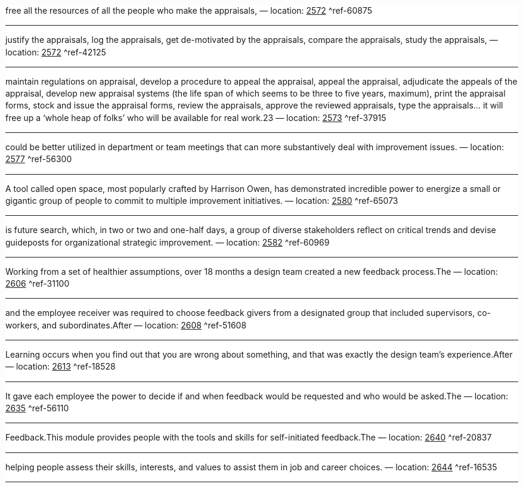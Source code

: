 free all the resources of all the people who make the appraisals, — location: [2572](kindle://book?action=open&asin=B005LY2FPS&location=2572) ^ref-60875

---
justify the appraisals, log the appraisals, get de-motivated by the appraisals, compare the appraisals, study the appraisals, — location: [2572](kindle://book?action=open&asin=B005LY2FPS&location=2572) ^ref-42125

---
maintain regulations on appraisal, develop a procedure to appeal the appraisal, appeal the appraisal, adjudicate the appeals of the appraisal, develop new appraisal systems (the life span of which seems to be three to five years, maximum), print the appraisal forms, stock and issue the appraisal forms, review the appraisals, approve the reviewed appraisals, type the appraisals… it will free up a ‘whole heap of folks’ who will be available for real work.23 — location: [2573](kindle://book?action=open&asin=B005LY2FPS&location=2573) ^ref-37915

---
could be better utilized in department or team meetings that can more substantively deal with improvement issues. — location: [2577](kindle://book?action=open&asin=B005LY2FPS&location=2577) ^ref-56300

---
A tool called open space, most popularly crafted by Harrison Owen, has demonstrated incredible power to energize a small or gigantic group of people to commit to multiple improvement initiatives. — location: [2580](kindle://book?action=open&asin=B005LY2FPS&location=2580) ^ref-65073

---
is future search, which, in two or two and one-half days, a group of diverse stakeholders reflect on critical trends and devise guideposts for organizational strategic improvement. — location: [2582](kindle://book?action=open&asin=B005LY2FPS&location=2582) ^ref-60969

---
Working from a set of healthier assumptions, over 18 months a design team created a new feedback process.The — location: [2606](kindle://book?action=open&asin=B005LY2FPS&location=2606) ^ref-31100

---
and the employee receiver was required to choose feedback givers from a designated group that included supervisors, co-workers, and subordinates.After — location: [2608](kindle://book?action=open&asin=B005LY2FPS&location=2608) ^ref-51608

---
Learning occurs when you find out that you are wrong about something, and that was exactly the design team’s experience.After — location: [2613](kindle://book?action=open&asin=B005LY2FPS&location=2613) ^ref-18528

---
It gave each employee the power to decide if and when feedback would be requested and who would be asked.The — location: [2635](kindle://book?action=open&asin=B005LY2FPS&location=2635) ^ref-56110

---
Feedback.This module provides people with the tools and skills for self-initiated feedback.The — location: [2640](kindle://book?action=open&asin=B005LY2FPS&location=2640) ^ref-20837

---
helping people assess their skills, interests, and values to assist them in job and career choices. — location: [2644](kindle://book?action=open&asin=B005LY2FPS&location=2644) ^ref-16535

---